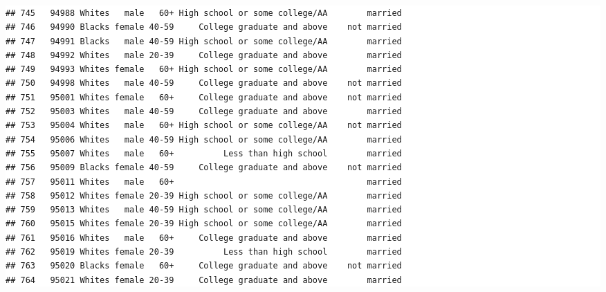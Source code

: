    ## 745   94988 Whites   male   60+ High school or some college/AA        married
    ## 746   94990 Blacks female 40-59     College graduate and above    not married
    ## 747   94991 Blacks   male 40-59 High school or some college/AA        married
    ## 748   94992 Whites   male 20-39     College graduate and above        married
    ## 749   94993 Whites female   60+ High school or some college/AA        married
    ## 750   94998 Whites   male 40-59     College graduate and above    not married
    ## 751   95001 Whites female   60+     College graduate and above    not married
    ## 752   95003 Whites   male 40-59     College graduate and above        married
    ## 753   95004 Whites   male   60+ High school or some college/AA    not married
    ## 754   95006 Whites   male 40-59 High school or some college/AA        married
    ## 755   95007 Whites   male   60+          Less than high school        married
    ## 756   95009 Blacks female 40-59     College graduate and above    not married
    ## 757   95011 Whites   male   60+                                       married
    ## 758   95012 Whites female 20-39 High school or some college/AA        married
    ## 759   95013 Whites   male 40-59 High school or some college/AA        married
    ## 760   95015 Whites female 20-39 High school or some college/AA        married
    ## 761   95016 Whites   male   60+     College graduate and above        married
    ## 762   95019 Whites female 20-39          Less than high school        married
    ## 763   95020 Blacks female   60+     College graduate and above    not married
    ## 764   95021 Whites female 20-39     College graduate and above        married